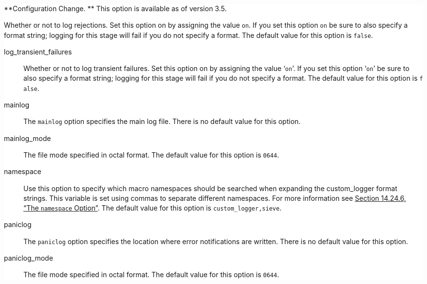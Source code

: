 **Configuration Change. ** This option is available as of version 3.5.

Whether or not to log rejections. Set this option on by assigning the value `on`. If you set this option `on` be sure to also specify a format string; logging for this stage will fail if you do not specify a format. The default value for this option is `false`.

</dd>

<dt>log_transient_failures</dt>

<dd>

Whether or not to log transient failures. Set this option on by assigning the value ‘`on`’. If you set this option ‘`on`’ be sure to also specify a format string; logging for this stage will fail if you do not specify a format. The default value for this option is `false`.

</dd>

<dt>mainlog</dt>

<dd>

The `mainlog` option specifies the main log file. There is no default value for this option.

</dd>

<dt>mainlog_mode</dt>

<dd>

The file mode specified in octal format. The default value for this option is `0644`.

</dd>

<dt>namespace</dt>

<dd>

Use this option to specify which macro namespaces should be searched when expanding the custom_logger format strings. This variable is set using commas to separate different namespaces. For more information see [Section 14.24.6, “The `namespace` Option”](modules.custom_logger#modules.custom_logger.namespace "14.24.6. The namespace Option"). The default value for this option is `custom_logger,sieve`.

</dd>

<dt>paniclog</dt>

<dd>

The `paniclog` option specifies the location where error notifications are written. There is no default value for this option.

</dd>

<dt>paniclog_mode</dt>

<dd>

The file mode specified in octal format. The default value for this option is `0644`.

</dd>
